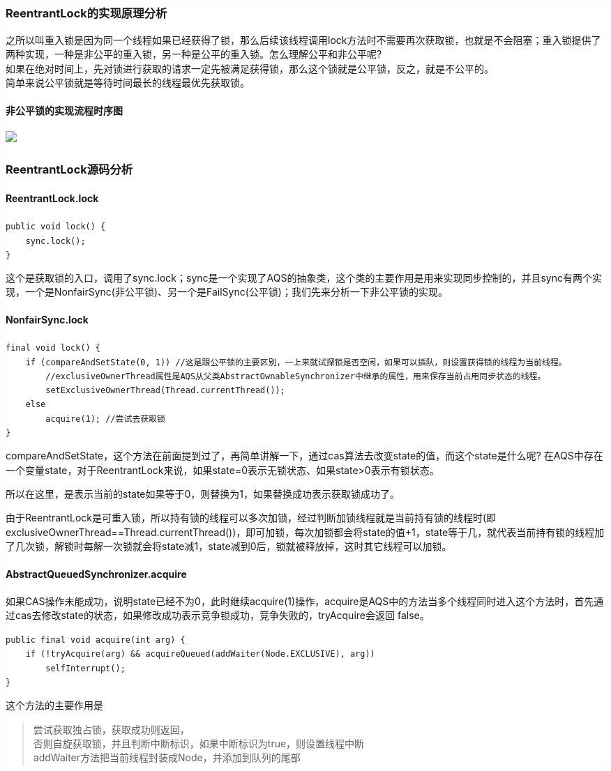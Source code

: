 ### ReentrantLock的实现原理分析  
  
之所以叫重入锁是因为同一个线程如果已经获得了锁，那么后续该线程调用lock方法时不需要再次获取锁，也就是不会阻塞；重入锁提供了两种实现，一种是非公平的重入锁，另一种是公平的重入锁。怎么理解公平和非公平呢?  
如果在绝对时间上，先对锁进行获取的请求一定先被满足获得锁，那么这个锁就是公平锁，反之，就是不公平的。  
简单来说公平锁就是等待时间最长的线程最优先获取锁。  
  
#### 非公平锁的实现流程时序图  
![](https://github.com/YufeizhangRay/image/blob/master/concurrent/%E8%8E%B7%E5%8F%96%E9%94%81%E6%B5%81%E7%A8%8B%E5%9B%BE.jpeg)  
  
### ReentrantLock源码分析  
  
#### ReentrantLock.lock  
```
public void lock() {
    sync.lock();
}
```
这个是获取锁的入口，调用了sync.lock；sync是一个实现了AQS的抽象类，这个类的主要作用是用来实现同步控制的，并且sync有两个实现，一个是NonfairSync(非公平锁)、另一个是FailSync(公平锁)；我们先来分析一下非公平锁的实现。  
  
#### NonfairSync.lock  
```
final void lock() {
    if (compareAndSetState(0, 1)) //这是跟公平锁的主要区别，一上来就试探锁是否空闲，如果可以插队，则设置获得锁的线程为当前线程。 
        //exclusiveOwnerThread属性是AQS从父类AbstractOwnableSynchronizer中继承的属性，用来保存当前占用同步状态的线程。
        setExclusiveOwnerThread(Thread.currentThread());
    else
        acquire(1); //尝试去获取锁
}
```
compareAndSetState，这个方法在前面提到过了，再简单讲解一下，通过cas算法去改变state的值，而这个state是什么呢? 在AQS中存在一个变量state，对于ReentrantLock来说，如果state=0表示无锁状态、如果state>0表示有锁状态。  
  
所以在这里，是表示当前的state如果等于0，则替换为1，如果替换成功表示获取锁成功了。  
  
由于ReentrantLock是可重入锁，所以持有锁的线程可以多次加锁，经过判断加锁线程就是当前持有锁的线程时(即 exclusiveOwnerThread==Thread.currentThread())，即可加锁，每次加锁都会将state的值+1，state等于几，就代表当前持有锁的线程加了几次锁，解锁时每解一次锁就会将state减1，state减到0后，锁就被释放掉，这时其它线程可以加锁。  
  
#### AbstractQueuedSynchronizer.acquire  
如果CAS操作未能成功，说明state已经不为0，此时继续acquire(1)操作，acquire是AQS中的方法当多个线程同时进入这个方法时，首先通过cas去修改state的状态，如果修改成功表示竞争锁成功，竞争失败的，tryAcquire会返回 false。  
```
public final void acquire(int arg) {
    if (!tryAcquire(arg) && acquireQueued(addWaiter(Node.EXCLUSIVE), arg))
        selfInterrupt();
}
```
这个方法的主要作用是  
>尝试获取独占锁，获取成功则返回，  
>否则自旋获取锁，并且判断中断标识，如果中断标识为true，则设置线程中断  
>addWaiter方法把当前线程封装成Node，并添加到队列的尾部  
  
